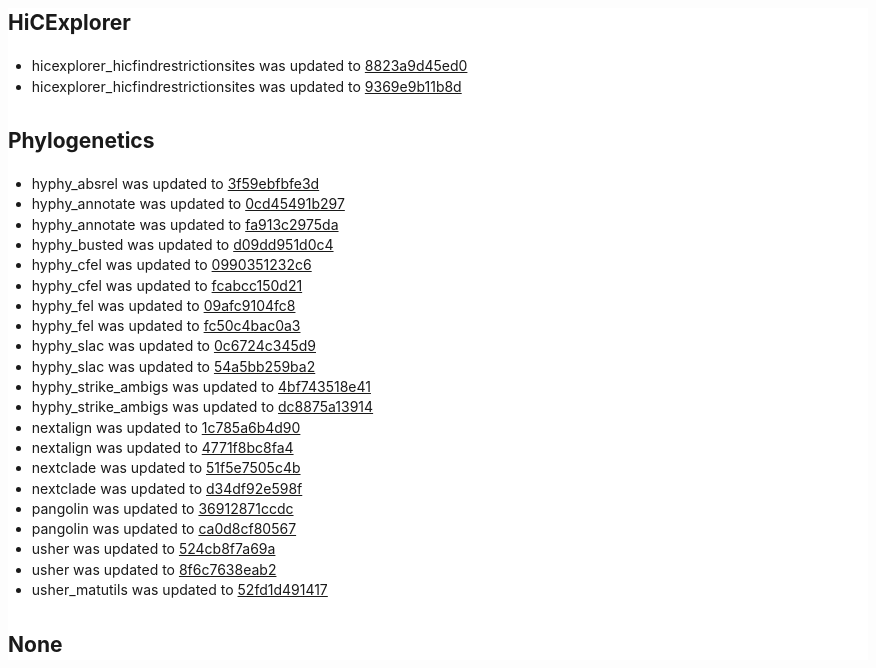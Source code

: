 ## HiCExplorer

- hicexplorer_hicfindrestrictionsites was updated to [8823a9d45ed0](https://toolshed.g2.bx.psu.edu/view/bgruening/hicexplorer_hicfindrestrictionsites/8823a9d45ed0)
- hicexplorer_hicfindrestrictionsites was updated to [9369e9b11b8d](https://toolshed.g2.bx.psu.edu/view/bgruening/hicexplorer_hicfindrestrictionsites/9369e9b11b8d)

## Phylogenetics

- hyphy_absrel was updated to [3f59ebfbfe3d](https://toolshed.g2.bx.psu.edu/view/iuc/hyphy_absrel/3f59ebfbfe3d)
- hyphy_annotate was updated to [0cd45491b297](https://toolshed.g2.bx.psu.edu/view/iuc/hyphy_annotate/0cd45491b297)
- hyphy_annotate was updated to [fa913c2975da](https://toolshed.g2.bx.psu.edu/view/iuc/hyphy_annotate/fa913c2975da)
- hyphy_busted was updated to [d09dd951d0c4](https://toolshed.g2.bx.psu.edu/view/iuc/hyphy_busted/d09dd951d0c4)
- hyphy_cfel was updated to [0990351232c6](https://toolshed.g2.bx.psu.edu/view/iuc/hyphy_cfel/0990351232c6)
- hyphy_cfel was updated to [fcabcc150d21](https://toolshed.g2.bx.psu.edu/view/iuc/hyphy_cfel/fcabcc150d21)
- hyphy_fel was updated to [09afc9104fc8](https://toolshed.g2.bx.psu.edu/view/iuc/hyphy_fel/09afc9104fc8)
- hyphy_fel was updated to [fc50c4bac0a3](https://toolshed.g2.bx.psu.edu/view/iuc/hyphy_fel/fc50c4bac0a3)
- hyphy_slac was updated to [0c6724c345d9](https://toolshed.g2.bx.psu.edu/view/iuc/hyphy_slac/0c6724c345d9)
- hyphy_slac was updated to [54a5bb259ba2](https://toolshed.g2.bx.psu.edu/view/iuc/hyphy_slac/54a5bb259ba2)
- hyphy_strike_ambigs was updated to [4bf743518e41](https://toolshed.g2.bx.psu.edu/view/iuc/hyphy_strike_ambigs/4bf743518e41)
- hyphy_strike_ambigs was updated to [dc8875a13914](https://toolshed.g2.bx.psu.edu/view/iuc/hyphy_strike_ambigs/dc8875a13914)
- nextalign was updated to [1c785a6b4d90](https://toolshed.g2.bx.psu.edu/view/iuc/nextalign/1c785a6b4d90)
- nextalign was updated to [4771f8bc8fa4](https://toolshed.g2.bx.psu.edu/view/iuc/nextalign/4771f8bc8fa4)
- nextclade was updated to [51f5e7505c4b](https://toolshed.g2.bx.psu.edu/view/iuc/nextclade/51f5e7505c4b)
- nextclade was updated to [d34df92e598f](https://toolshed.g2.bx.psu.edu/view/iuc/nextclade/d34df92e598f)
- pangolin was updated to [36912871ccdc](https://toolshed.g2.bx.psu.edu/view/iuc/pangolin/36912871ccdc)
- pangolin was updated to [ca0d8cf80567](https://toolshed.g2.bx.psu.edu/view/iuc/pangolin/ca0d8cf80567)
- usher was updated to [524cb8f7a69a](https://toolshed.g2.bx.psu.edu/view/iuc/usher/524cb8f7a69a)
- usher was updated to [8f6c7638eab2](https://toolshed.g2.bx.psu.edu/view/iuc/usher/8f6c7638eab2)
- usher_matutils was updated to [52fd1d491417](https://toolshed.g2.bx.psu.edu/view/iuc/usher_matutils/52fd1d491417)

## None
